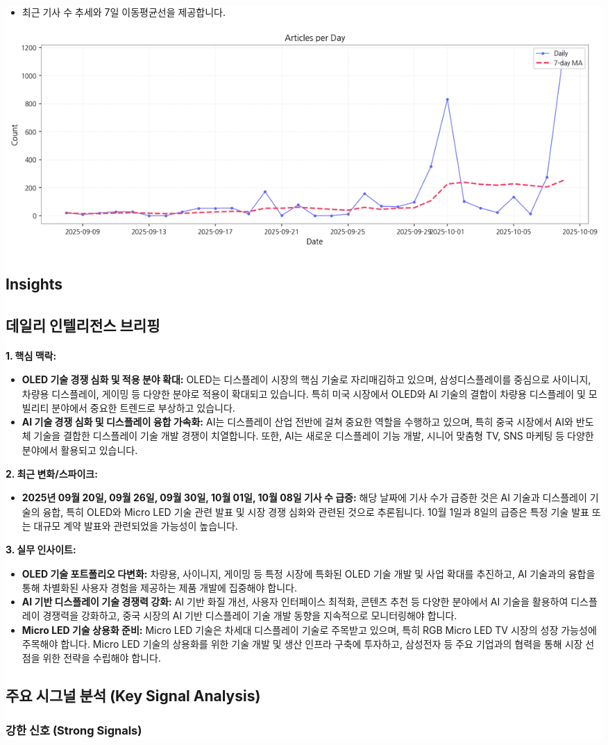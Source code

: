 - 최근 기사 수 추세와 7일 이동평균선을 제공합니다.

![Timeseries](fig/timeseries.png)

## Insights

## 데일리 인텔리전스 브리핑

**1. 핵심 맥락:**

*   **OLED 기술 경쟁 심화 및 적용 분야 확대:** OLED는 디스플레이 시장의 핵심 기술로 자리매김하고 있으며, 삼성디스플레이를 중심으로 사이니지, 차량용 디스플레이, 게이밍 등 다양한 분야로 적용이 확대되고 있습니다. 특히 미국 시장에서 OLED와 AI 기술의 결합이 차량용 디스플레이 및 모빌리티 분야에서 중요한 트렌드로 부상하고 있습니다.
*   **AI 기술 경쟁 심화 및 디스플레이 융합 가속화:** AI는 디스플레이 산업 전반에 걸쳐 중요한 역할을 수행하고 있으며, 특히 중국 시장에서 AI와 반도체 기술을 결합한 디스플레이 기술 개발 경쟁이 치열합니다. 또한, AI는 새로운 디스플레이 기능 개발, 시니어 맞춤형 TV, SNS 마케팅 등 다양한 분야에서 활용되고 있습니다.

**2. 최근 변화/스파이크:**

*   **2025년 09월 20일, 09월 26일, 09월 30일, 10월 01일, 10월 08일 기사 수 급증:** 해당 날짜에 기사 수가 급증한 것은 AI 기술과 디스플레이 기술의 융합, 특히 OLED와 Micro LED 기술 관련 발표 및 시장 경쟁 심화와 관련된 것으로 추론됩니다. 10월 1일과 8일의 급증은 특정 기술 발표 또는 대규모 계약 발표와 관련되었을 가능성이 높습니다.

**3. 실무 인사이트:**

*   **OLED 기술 포트폴리오 다변화:** 차량용, 사이니지, 게이밍 등 특정 시장에 특화된 OLED 기술 개발 및 사업 확대를 추진하고, AI 기술과의 융합을 통해 차별화된 사용자 경험을 제공하는 제품 개발에 집중해야 합니다.
*   **AI 기반 디스플레이 기술 경쟁력 강화:** AI 기반 화질 개선, 사용자 인터페이스 최적화, 콘텐츠 추천 등 다양한 분야에서 AI 기술을 활용하여 디스플레이 경쟁력을 강화하고, 중국 시장의 AI 기반 디스플레이 기술 개발 동향을 지속적으로 모니터링해야 합니다.
*   **Micro LED 기술 상용화 준비:** Micro LED 기술은 차세대 디스플레이 기술로 주목받고 있으며, 특히 RGB Micro LED TV 시장의 성장 가능성에 주목해야 합니다. Micro LED 기술의 상용화를 위한 기술 개발 및 생산 인프라 구축에 투자하고, 삼성전자 등 주요 기업과의 협력을 통해 시장 선점을 위한 전략을 수립해야 합니다.


## 주요 시그널 분석 (Key Signal Analysis)

### 강한 신호 (Strong Signals)
